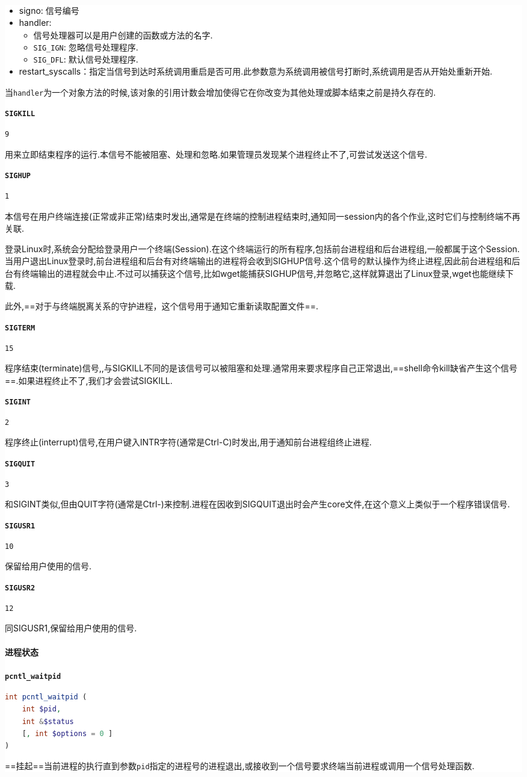 * signo: 信号编号
* handler:
	* 信号处理器可以是用户创建的函数或方法的名字.
	* `SIG_IGN`: 忽略信号处理程序.
	* `SIG_DFL`: 默认信号处理程序.
* restart_syscalls：指定当信号到达时系统调用重启是否可用.此参数意为系统调用被信号打断时,系统调用是否从开始处重新开始.

当`handler`为一个对象方法的时候,该对象的引用计数会增加使得它在你改变为其他处理或脚本结束之前是持久存在的.

**`SIGKILL`**

`9`

用来立即结束程序的运行.本信号不能被阻塞、处理和忽略.如果管理员发现某个进程终止不了,可尝试发送这个信号.

**`SIGHUP`**

`1`

本信号在用户终端连接(正常或非正常)结束时发出,通常是在终端的控制进程结束时,通知同一session内的各个作业,这时它们与控制终端不再关联.
  
登录Linux时,系统会分配给登录用户一个终端(Session).在这个终端运行的所有程序,包括前台进程组和后台进程组,一般都属于这个Session.当用户退出Linux登录时,前台进程组和后台有对终端输出的进程将会收到SIGHUP信号.这个信号的默认操作为终止进程,因此前台进程组和后台有终端输出的进程就会中止.不过可以捕获这个信号,比如wget能捕获SIGHUP信号,并忽略它,这样就算退出了Linux登录,wget也能继续下载.
  
此外,==对于与终端脱离关系的守护进程，这个信号用于通知它重新读取配置文件==.

**`SIGTERM`**

`15`

程序结束(terminate)信号,,与SIGKILL不同的是该信号可以被阻塞和处理.通常用来要求程序自己正常退出,==shell命令kill缺省产生这个信号==.如果进程终止不了,我们才会尝试SIGKILL.  

**`SIGINT`**

`2`

程序终止(interrupt)信号,在用户键入INTR字符(通常是Ctrl-C)时发出,用于通知前台进程组终止进程.

**`SIGQUIT`**

`3`

和SIGINT类似,但由QUIT字符(通常是Ctrl-\)来控制.进程在因收到SIGQUIT退出时会产生core文件,在这个意义上类似于一个程序错误信号.

**`SIGUSR1`**

`10`

保留给用户使用的信号.

**`SIGUSR2`**

`12`

同SIGUSR1,保留给用户使用的信号.

#### 进程状态

**`pcntl_waitpid`**

```php
int pcntl_waitpid (
	int $pid,
	int &$status
	[, int $options = 0 ]
)
```
==挂起==当前进程的执行直到参数`pid`指定的进程号的进程退出,或接收到一个信号要求终端当前进程或调用一个信号处理函数.
